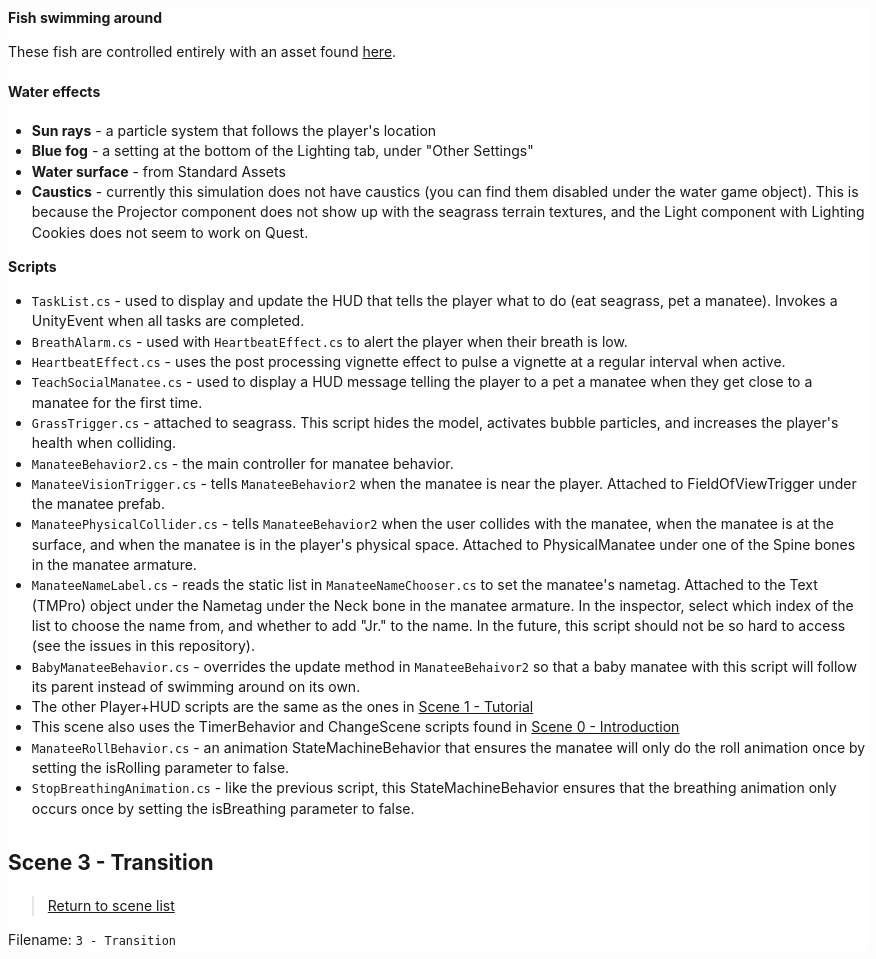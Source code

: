 **Fish swimming around**

These fish are controlled entirely with an asset found [here](https://assetstore.unity.com/packages/3d/characters/animals/simple-boids-flocks-of-birds-fish-and-insects-164188).

#### **Water effects**
- **Sun rays** - a particle system that follows the player's location
- **Blue fog** - a setting at the bottom of the Lighting tab, under "Other Settings"
- **Water surface** - from Standard Assets
- **Caustics** - currently this simulation does not have caustics (you can find them disabled under the water game object). This is because the Projector component does not show up with the seagrass terrain textures, and the Light component with Lighting Cookies does not seem to work on Quest.


**Scripts**
- `TaskList.cs` - used to display and update the HUD that tells the player what to do (eat seagrass, pet a manatee). Invokes a UnityEvent when all tasks are completed.
- `BreathAlarm.cs` - used with `HeartbeatEffect.cs` to alert the player when their breath is low.
- `HeartbeatEffect.cs` - uses the post processing vignette effect to pulse a vignette at a regular interval when active.
- `TeachSocialManatee.cs` - used to display a HUD message telling the player to a pet a manatee when they get close to a manatee for the first time.
- `GrassTrigger.cs` - attached to seagrass. This script hides the model, activates bubble particles, and increases the player's health when colliding.
- `ManateeBehavior2.cs` - the main controller for manatee behavior.
- `ManateeVisionTrigger.cs` - tells `ManateeBehavior2` when the manatee is near the player. Attached to FieldOfViewTrigger under the manatee prefab.
- `ManateePhysicalCollider.cs` - tells `ManateeBehavior2` when the user collides with the manatee, when the manatee is at the surface, and when the manatee is in the player's physical space. Attached to PhysicalManatee under one of the Spine bones in the manatee armature.
- `ManateeNameLabel.cs` - reads the static list in `ManateeNameChooser.cs` to set the manatee's nametag. Attached to the Text (TMPro) object under the Nametag under the Neck bone in the manatee armature. In the inspector, select which index of the list to choose the name from, and whether to add "Jr." to the name. In the future, this script should not be so hard to access (see the issues in this repository).
- `BabyManateeBehavior.cs` - overrides the update method in `ManateeBehaivor2` so that a baby manatee with this script will follow its parent instead of swimming around on its own.
- The other Player+HUD scripts are the same as the ones in [Scene 1 - Tutorial](#scene-1---tutorial)
- This scene also uses the TimerBehavior and ChangeScene scripts found in [Scene 0 - Introduction](#scene-0---introduction-on-boat)
- `ManateeRollBehavior.cs` - an animation StateMachineBehavior that ensures the manatee will only do the roll animation once by setting the isRolling parameter to false.
- `StopBreathingAnimation.cs` - like the previous script, this StateMachineBehavior ensures that the breathing animation only occurs once by setting the isBreathing parameter to false.

## Scene 3 - Transition
> [Return to scene list](#scene-documentation)

Filename: `3 - Transition`

